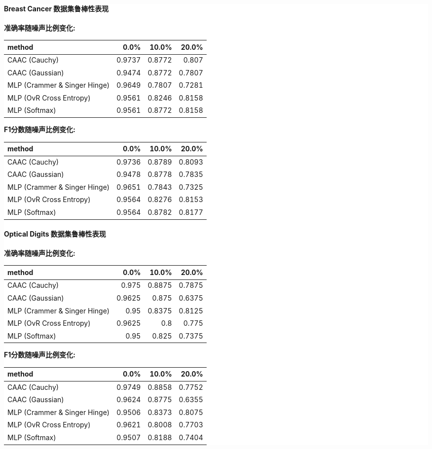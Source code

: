 
#### Breast Cancer 数据集鲁棒性表现

**准确率随噪声比例变化:**

| method                       |   0.0% |   10.0% |   20.0% |
|:-----------------------------|-------:|--------:|--------:|
| CAAC (Cauchy)                | 0.9737 |  0.8772 |  0.807  |
| CAAC (Gaussian)              | 0.9474 |  0.8772 |  0.7807 |
| MLP (Crammer & Singer Hinge) | 0.9649 |  0.7807 |  0.7281 |
| MLP (OvR Cross Entropy)      | 0.9561 |  0.8246 |  0.8158 |
| MLP (Softmax)                | 0.9561 |  0.8772 |  0.8158 |

**F1分数随噪声比例变化:**

| method                       |   0.0% |   10.0% |   20.0% |
|:-----------------------------|-------:|--------:|--------:|
| CAAC (Cauchy)                | 0.9736 |  0.8789 |  0.8093 |
| CAAC (Gaussian)              | 0.9478 |  0.8778 |  0.7835 |
| MLP (Crammer & Singer Hinge) | 0.9651 |  0.7843 |  0.7325 |
| MLP (OvR Cross Entropy)      | 0.9564 |  0.8276 |  0.8153 |
| MLP (Softmax)                | 0.9564 |  0.8782 |  0.8177 |


#### Optical Digits 数据集鲁棒性表现

**准确率随噪声比例变化:**

| method                       |   0.0% |   10.0% |   20.0% |
|:-----------------------------|-------:|--------:|--------:|
| CAAC (Cauchy)                | 0.975  |  0.8875 |  0.7875 |
| CAAC (Gaussian)              | 0.9625 |  0.875  |  0.6375 |
| MLP (Crammer & Singer Hinge) | 0.95   |  0.8375 |  0.8125 |
| MLP (OvR Cross Entropy)      | 0.9625 |  0.8    |  0.775  |
| MLP (Softmax)                | 0.95   |  0.825  |  0.7375 |

**F1分数随噪声比例变化:**

| method                       |   0.0% |   10.0% |   20.0% |
|:-----------------------------|-------:|--------:|--------:|
| CAAC (Cauchy)                | 0.9749 |  0.8858 |  0.7752 |
| CAAC (Gaussian)              | 0.9624 |  0.8775 |  0.6355 |
| MLP (Crammer & Singer Hinge) | 0.9506 |  0.8373 |  0.8075 |
| MLP (OvR Cross Entropy)      | 0.9621 |  0.8008 |  0.7703 |
| MLP (Softmax)                | 0.9507 |  0.8188 |  0.7404 |
